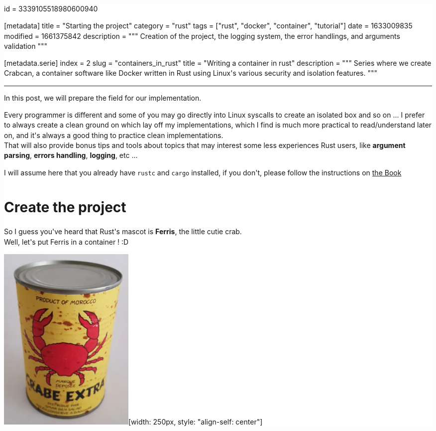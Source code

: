 id = 3339105518980600940

[metadata]
title = "Starting the project"
category = "rust"
tags = ["rust", "docker", "container", "tutorial"]
date = 1633009835
modified = 1661375842
description = """
    Creation of the project, the logging system, the error handlings,
    and arguments validation
"""

[metadata.serie]
index = 2
slug = "containers_in_rust"
title = "Writing a container in rust"
description = """
    Series where we create Crabcan, a container software like Docker written in Rust
    using Linux's various security and isolation features.
"""

---

In this post, we will prepare the field for our implementation.

Every programmer is different and some of you may go  directly into Linux syscalls
to create an isolated box and so on ...
I prefer to always create a clean ground on which lay off my implementations, which
I find is much more practical to read/understand later on, and it's always a good thing
to practice clean implementations.   
That will also provide bonus tips and tools about topics that may interest some less experiences
Rust users, like **argument parsing**, **errors handling**, **logging**, etc ...

I will assume here that you already have `rustc` and `cargo` installed, if you don't, please
follow the instructions on [the Book](https://doc.rust-lang.org/book/ch01-01-installation.html)

# Create the project

So I guess you've heard that Rust's mascot is **Ferris**, the little cutie crab.  
Well, let's put Ferris in a container ! :D

![Wanna eat Ferris ?](/images/container_in_rust/crabcan.png)[width: 250px, style: "align-self: center"]


[rust-the-book]: https://doc.rust-lang.org/book/
[rustbook-struct]: https://doc.rust-lang.org/stable/book/ch05-01-defining-structs.html
[rustbook-module]: https://doc.rust-lang.org/stable/book/ch07-02-defining-modules-to-control-scope-and-privacy.html
[rustbook-macroattribute]: https://doc.rust-lang.org/stable/book/ch19-06-macros.html?#attribute-like-macros
[rustbook-trait]: https://doc.rust-lang.org/book/ch10-02-traits.html
[rustbook-inlining]: https://nnethercote.github.io/perf-book/inlining.html
[rustbook-macros]: https://doc.rust-lang.org/book/ch19-06-macros.html
[rustbook-enum]: https://doc.rust-lang.org/book/ch06-01-defining-an-enum.html
[rustbook-results]: https://doc.rust-lang.org/book/ch09-02-recoverable-errors-with-result.html
[log-cratesio]: https://crates.io/crates/log
[env_logger-cratesio]: https://crates.io/crates/env_logger
[structopt-cratesio]: https://crates.io/crates/structopt
[structopt-docs]: https://docs.rs/structopt/latest/structopt/
[code-step1]: https://github.com/litchipi/crabcan/tree/step1
[patch-step1]: https://github.com/litchipi/crabcan/compare/main..step1.diff
[code-step2]: https://github.com/litchipi/crabcan/tree/step2
[patch-step2]: https://github.com/litchipi/crabcan/compare/step1..step2.diff
[code-step3]: https://github.com/litchipi/crabcan/tree/step3
[patch-step3]: https://github.com/litchipi/crabcan/compare/step2..step3.diff
[code-step4]: https://github.com/litchipi/crabcan/tree/step4
[patch-step4]: https://github.com/litchipi/crabcan/compare/step3..step4.diff
[rustcodeopti]: https://gist.github.com/jFransham/369a86eff00e5f280ed25121454acec1
[exitcode-meanings]: https://tldp.org/LDP/abs/html/exitcodes.html